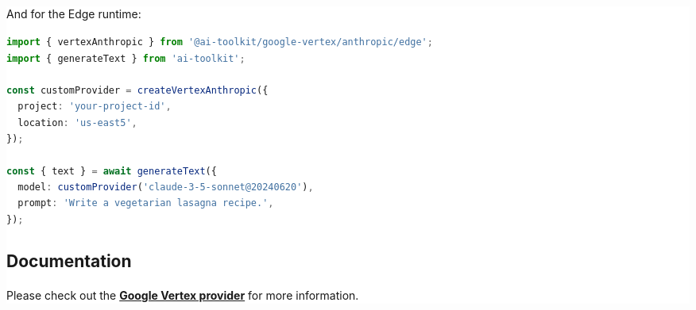 And for the Edge runtime:

```ts
import { vertexAnthropic } from '@ai-toolkit/google-vertex/anthropic/edge';
import { generateText } from 'ai-toolkit';

const customProvider = createVertexAnthropic({
  project: 'your-project-id',
  location: 'us-east5',
});

const { text } = await generateText({
  model: customProvider('claude-3-5-sonnet@20240620'),
  prompt: 'Write a vegetarian lasagna recipe.',
});
```

## Documentation

Please check out the **[Google Vertex provider](https://sdk.khulnasoft.com/providers/ai-toolkit-providers/google-vertex)** for more information.
